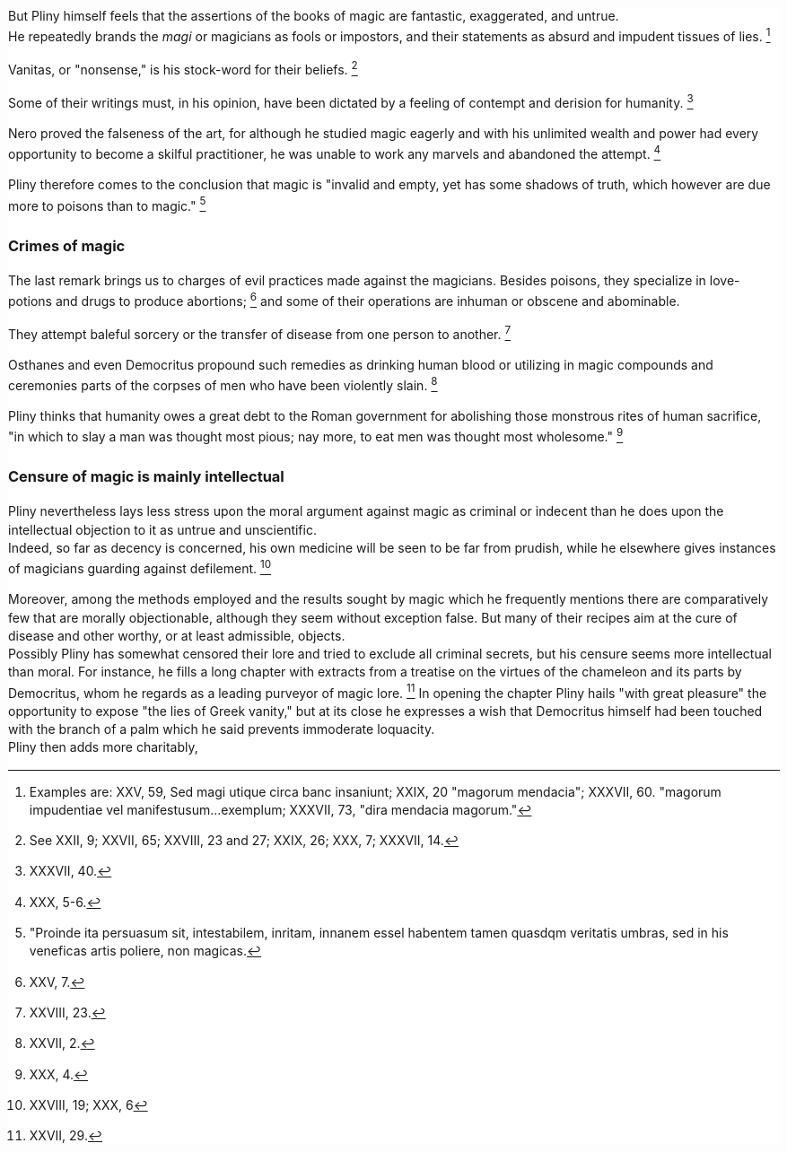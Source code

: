 But Pliny himself feels that the assertions of the books  of magic are fantastic, exaggerated, and untrue.  
He repeatedly brands the _magi_ or magicians as fools or impostors, and their statements as absurd and impudent tissues of lies. [^61:2]  

 [^61:2]: Examples are: XXV, 59, Sed magi utique circa banc insaniunt; XXIX, 20 "magorum mendacia"; XXXVII, 60. "magorum impudentiae vel manifestusum...exemplum; XXXVII, 73, "dira mendacia magorum."

Vanitas, or "nonsense," is his stock-word for their beliefs. [^61:3] 

 [^61:3]: See XXII, 9; XXVII, 65; XXVIII, 23 and 27; XXIX, 26; XXX, 7; XXXVII, 14.

Some of their writings must, in his opinion, have been dictated by a feeling of contempt and derision for humanity. [^61:4] 

 [^61:4]: XXXVII, 40.

Nero proved the falseness of the art, for although he studied magic eagerly and with his unlimited wealth and power had every opportunity to become a skilful practitioner, he was unable to work any marvels and abandoned the attempt. [^61:5] 

 [^61:5]: XXX, 5-6.

Pliny therefore comes to the conclusion that magic is "invalid and empty, yet has some shadows of truth, which however are due more to poisons than to magic." [^61:6] 

 [^61:6]: "Proinde ita persuasum sit, intestabilem, inritam, innanem essel habentem tamen quasdqm veritatis umbras, sed in his veneficas artis poliere, non magicas. 

### Crimes of magic

The last remark brings us to charges of evil practices made against the magicians. Besides poisons, they specialize in love-potions and drugs to produce abortions; [^61:7]  and some of their operations are inhuman or obscene and abominable.  

 [^61:7]: XXV, 7.

They attempt baleful sorcery or the transfer of disease from one person to another. [^61:8]  

 [^61:8]: XXVIII, 23.

Osthanes and even Democritus propound such remedies as drinking human blood or utilizing in magic compounds and ceremonies parts of the corpses of men who have been violently slain. [^61:9]

 [^61:9]: XXVII, 2.

Pliny thinks that humanity owes a great debt to the Roman government for abolishing those monstrous rites of human sacrifice, "in which to slay a man was thought most pious; nay more, to eat men was thought most wholesome." [^62:1] 

 [^62:1]: XXX, 4.

### Censure of magic is mainly intellectual 

Pliny nevertheless lays less stress upon the moral argument against magic as criminal or indecent than he does upon the intellectual objection to it as untrue and unscientific.  
Indeed, so far as decency is concerned, his own medicine will be seen to be far from prudish, while he elsewhere gives instances of magicians guarding against defilement. [^62:2] 

 [^62:2]: XXVIII, 19; XXX, 6

Moreover, among the methods employed and the results sought by magic which he frequently mentions there are comparatively few that are morally objectionable, although they seem without exception false. But many of their recipes aim at the cure of disease and other worthy, or at least admissible, objects.  
Possibly Pliny has somewhat censored their lore and tried to exclude all criminal secrets, but his censure seems more intellectual than moral. For instance, he fills a long chapter with extracts from a treatise on the virtues of the chameleon and its parts by Democritus, whom he regards as a leading purveyor of magic lore. [^62:3] In opening the chapter Pliny hails "with great pleasure" the opportunity to expose "the lies of Greek vanity," but at its close he expresses a wish that Democritus himself had been touched with the branch of a palm which he said prevents immoderate loquacity.  
Pliny then adds more charitably, 


 [^42:1]: "Farewell, Nature, parent of all things, and in thy manifold multiplicity bless me who, alone of the Romans, has sung thy praise." 
 [^42:2]: For the Latin text of the _Naturalis Historia_ I have used the editions of D.Detlefsen, Berlin, 1866-1882, and L.Janus, Leipzig, 1870, 6 vols, in 3; 5 vols, in 3. There is, however, a good English translation of the Natural History, with an introductory essay, by J.Bostock and H. T. Riley, London, 1855, 6 vols. (Bohn Library), which is superior to both the German editions in its explanatory notes and subject index, and which also apparently antedates them in some readings suggested for doubtful passages in the text. Three modes of dividing the Natural History into chapters are indicated in the editions of Janus and Detlefsen. I shall employ that found in the earlier editions of Hardouin, Valpy, Lemaire, and Ajasson, and preferred in the English translation of Bostock and Riley.
 [^43:1]: Bostock and Riley (1855), I, xvi.
 [^44:1]: NH. Preface.
 [^46:1]: NH, Preface. 
 [^46:2]: NH, XXII, 7.
 [^46:3]: NH, II, 6.
  [^47:1]: NH, II, 46.
 [^47:2]: NH, II, 5. "Deus est mortali iuvare mortalem. . ."
 [^47:3]: NH, VII, 56.
 [^49:1]: Letter to Macer, Ep. Ill, 5, ed. Keil. Leipzig, 1896. 
 [^49:2]: NH, VII, 1; XXIII, 60; XXV, 1; XXVII, 1. 
 [^49:3]: XXVI, 76.
 [^49:4]: XXXVII, 11.
 [^49:5]: XXI, 88.
 [^49:6]: XXXII, 24.
 [^49:7]: Yet C. W. King, Natural History of Precious Stones, p. 2, deplores the loss of Juba's treatise,  which he says, "considering his position and opportunities for exact information, is perhaps the  greatest we have to deplore in  this sad catalogue of desiderata."  
 [^50:1]: NH, XXXII, 4
 [^50:2]: XXX, 30; Chrysippus of Soli; Χρύσιππος ὁ Σολεύς, Chrysippos ho Soleus; c. 279 – c. 206 BC.
 [^50:3]: Bouche-Leclercq (1899), p. 519, notes, however, that Aulus Gellius (X, 12) protested against Pliny's credulity in accepting such works as genuine and that "Columelle (VII, 5) cite un certain Bolus de Mendes comme l'auteur des ὑπομνήματα attribues a Dcmocrite." Bouche-Leclercq adds, however, "Rien n'y fit: Democrite devint le grand docteur de la magie." 
 [^50:4]: NH, VII, 21.
 [^50:5]: G. H. Lewes, _Aristotle; a Chapter from the History of Science_, London. 1864. 
 [^50:6]: _Letters of Pliny the Younger_, III, 5, ed. Keil, Leipzig, 1896.
 [^51:1]: NH, VIII, 34.
 [^51:2]: XXVIII, 1. 
 [^51:3]: R&uuml;ck, _Die Naturalis Historia des Plinius im Mittelalter_, in Sitsh. Bayer. Akad. Philos-Philol.  Classe (1908) pp. 203-318. For citations of Pliny by writers of the late Roman empire and early middle ages, see Panckoucke, _Bibliotheque Latine-Française_, vol. CVI. 
 [^52:1]: Concerning the MSS see Detlefsen's prefaces in each of his first five volumes and his fuller dissertations in Jahn's _Neue Jahrb_., 77, 653ff, Rhein. Mus., XV, 265ff; XVIII, 227ff, 327. Detlefsen seems to have made no use of English MSS, but a folio of the close of the 12th century at New College, Oxford, contains the first nineteen books of the _Natural History_ and is described by Coxe as "very well written and preserved."  
 [^52:2]: See M.R.James, Eton Manuscripts, p. 63, MS 134, Bl. 4. 7., Roberti Crikeladensis Prioris Oxoniensis excerpta ex Plinii Historia Naturali, 12-13th century, in a large English hand, giving extracts extending from Book II to Book IX.  
 [^52:3]:   Bologna, 952, 15th century, fols. 157-60, "Tractatus optimus in quo exposuit et aperte declaravlt plinius philosophus quid sit lapis philosophicus et ex qua materia debet fieri et quomodo."  
 [^53:1]: Fossi, _Catalogus codicum saeculo XV impressorum qui in publico Bibliotheca Magliabechiana Florentiae adservantur_, 1793- 1795, II, 374-81.
 [^53:2]: _De erroribus Plinii et aliorum in medicina_, Ferrara, 1492. 
 [^53:3]: Pliniana defensio, 1494. 
 [^53:4]: Escorial Q-I-4, and R-I-5, both  of the 14th century. 
 [^54:1]: NH, V, I, 12.
 [^54:2]: XXVI, 6, "usu efficacissimo rerum omnium magistro" ; XVII, 2, 12, "quare experimentis optime creditur."  
 [^54:3]: II, 66. 
 [^54:4]: XXIX, 23.
 [^54:5]: XXIX, 11 
 [^54:6]:  XXV 54, coramque nobis; XXV, 106, "nos earn Romanis experimentis per usus digeremus."
 [^54:7]: Sometimes another term, as usus in note 2 above, is employed.
 [^54:8]: "See II. 41, 1-2; II, 108; VII,  41; VII, 56; VIII, 7; XIV, 8; XVI, 1; XVI, 64; XVII, 2; XVII, 35; XXII, 1; XXII, 43; XXII, 49; XXII, 51; XXV, 7; XXXIV, 39 and 51. Experience is also the idea in the two following passages,  although the word experimentum could not smoothly be rendered as "experience" in a literal translation, VII, 50, "Accedunt experimenta et exempla recentissimi  census . . ."; XXVIII, 45, "Nec  uros aut bisontes habuerunt Graeci in experimentis." 
 [^54:9]: XVI, 24; XXII, 57; XXVI, 60.
 [^55:1]: X, 75.
 [^55:2]: XXXV, 30. 
 [^55:3]: VII, 35.
 [^55:4]: XII, 3.
 [^55:5]: XIV, 25.
 [^55:6]: XVII, 4; XX, 3 and 76; XXII, 23; XXIX, 12; XXXIII, 19 and 48 : XXXVI, 38 and 55 ; XXXVII, 22 and 76; such phrases as sinceri  experimentium and veri experimentum are used for "test of genuineness." 
 [^55:7]: XXIII, 31; XXXI, 28.
 [^55:8]: XXXI, 27.
 [^55:9]: XVII, 26.
 [^55:10]: II, 75.
  [^55:11]: IX, 7.
  [^56:1]: XXVII, 6.
 [^56:2]: XXXVIII, 14.
 [^56:3]: XXIX, 8. "Discunt periculis nostris et experimenta per mortes agunt." Bostock and Riley translate the last clause, "And they experimentalize by putting us to death." Another possible translation is, "And their experiments cost lives." 
 [^56:4]: XXV, 17. ". . . adeo nullo omnia experiendi fine ut cogerentur etiam venena prodesse." 
 [^56:5]: XXIX, 4 "... ab experimentis se cognominans empiricen." 
 [^56:6]: IX, 86.
 [^56:7]: XXXVII, 15.
 [^56:8]: According to Galen, as we shall hear later, the Empirics relied a good deal upon chance experience and dreams.
 [^57:1]: XXV, 6.
 [^57:2]: XX, 52.
 [^57:3]: XXV, 20.
 [^57:4]: XXIII, 27.
 [^57:5]: Among other virtues of vinegar, besides its supposed property of breaking rocks, Pliny mentions that if one holds some in the mouth, it will prevent one from  feeling the heat in the baths.
 [^57:6]: XXV, 6 and 21 and 50; XXVII, 2.  
 [^57:7]: XVI, 24; XXVI, 60. 
 [^57:8]: XXIII, 59. 
 [^57:9]: XXVIII, 7. 
 [^58:1]: In the opening chapters of Book XXX, unless otherwise indicated by specific citation.
 [^59:1]: Aulus Gellius, X, 12, and Columella, VII, 5, dispute this (Bouché-Leclercq, _L’Astrologie grecque_, p. 519). Berthelot (Origines de l'alchimie, p. 145) believes in a Democritan school at the beginning of the Christian era which wrote the works of alchemy attributed to Democritus as well as the books of medical and magical recipes which are quoted in the Geoponica and the Natural History.
 [^59:2]: XVI, 95. 
 [^61:1]: XXX, 2. ". . . quamquam animadverto summam litterarum claritatem gloriamque ex ea scientia antiquitus et paene semper petitam."  
 [^62:3]: XXVII, 29.
 [^63:1]: XXX, 7.
 [^63:2]: XXIX, 26.
 [^63:3]: For instance, XXX, 27, he mentions the magi, but not in XXX, 29; but in XXX, 30; "plura eorum remedia ponemus" seems to refer to them, although  we must look back three chapters for the antecedent of corum.
 [^63:4]: XXXVII, 14; he says that he is going to confute "the unspeakable nonsense of the magicians" concerning gems, but makes no specific citation from them until the thirty-seventh chapter on jasper.
 [^64:1]: XXX, 47.
 [^64:2]: XXXVII, 11.
 [^65:1]: XX, 30; XXI, 38, 94, 104; XXII, 24, 29. 
 [^65:2]: XXI, 36; XXIV, 99. 
 [^65:3]: XXV, 5.
 [^65:4]: XXIV, 99-102.
 [^65:5]: See XX, 30; XXI, 36, 38, 94, 104; XXII, 9, 24, 29; XXIV, 99, 102; XXV, 59, 65, 80-81; XXVI, 9
 [^65:6]: XXI, 38.
 [^65:7]: XXI, 104; XXII, 24.
 [^65:8]: XXI, 94.
 [^66:1]: XXII, 29.
 [^66:2]: XX, 30.
 [^66:3]: XXI, 38.
 [^66:4]: XXIV, 99 and 102.
 [^66:5]: XXV, 5.
  [^66:6]: XXV, 59.
 [^66:7]: XXVI, 9.
 [^67:1]: XXX, 6.
 [^67:2]: XXX, 7.
 [^67:3]: XXVIII, 27.
 [^67:4]: XXVIII, 25.
 [^67:5]: XXX, 24.
 [^67:6]: XXIX, 39.
 [^68:1]: XXX, 6.
  [^68:2]: XXVIII, 57; XXX, 17.
 [^68:3]: Use of goat, XXVIII, 56, 63, 78-79; cat, XXVIII, 66; puppy, XXIX, 38; dog, XXX, 21. 
 [^68:4]: XXVIII, 60, 66, 77; XXIX, 26.
 [^68:5]: XXVIII, 66; XXIX, 15; XXX, 7; XXX, 27; XXXII. 38.
 [^68:6]: XXX, 8 and 36; see also XXVIII. 60; XXXII, 19 and 24.
 [^68:7]: XXIX, 23; XXX, 18, 20, 30. 49; XXXII, 14, 18, 24.
 [^68:8]: XXX, 27.
 [^68:9]: XXX, 24.
 [^69:1]: XXX, 24.
 [^69:2]: XXVIII, 27. 
 [^69:3]: XXVIII, 66; and see XXIX, 12.  
 [^69:4]: XXVIII, 60.
 [^69:5]: XXVIII, 68.
 [^69:6]: XXVIII, 78.
 [^69:7]: XXX, 17. 
 [^69:8]: XXX, 18. 
 [^69:9]: XXXII, 38.
 [^69:10]: XXIX, 26.  
 [^70:1]: XXVIII, 63.
 [^70:2]: XXVIII, 56; XXIX, 15. 
 [^70:3]: XXIX, 19. 
 [^70:4]: XXIX, 20.
 [^70:5]: XXIX, 26; XXX, 7.
 [^70:6]: Pliny ascribes statements concerning stones to the magi in the following chapters: XXXVI, 34; XXXVII, 37, 40, 49, 51, 54, 56, 60, 70, 73. 
 [^70:7]: XXXVII, 54 and 40.
 [^70:8]: XXXVII, 40, 60, 56, 73.
 [^71:1]: XXVIII, 12, "Magorum haec commenta sunt. . . ."
 [^71:2]: XXVIII, 23. 
 [^73:1]: Some works upon animals in antiquity and Greece are:   
 [^74:1]: VIII, 1-12.
 [^74:2]: VIII, 17-21.
 [^74:3]: XXXII, 5.
 [^74:4]: VIII, 37.
 [^74:5]: VIII, 11 - 12.
 [^74:6]: XXVII, 2; XVIII, 1.
 [^74:7]: XXVII, 2; VIII, 41
 [^74:8]: XX, 51 and 61; XXII, 37 and 45. 
 [^74:9]: XX, 26.
 [^75:1]: VIII, 41; XX, 95. 
 [^75:2]: XXIX, 39. 
 [^75:3]: XXV, 50.
 [^75:4]: XXV, 5.
 [^75:5]: VIII, 40; XXVIII, 31.
 [^75:6]: For further remedies used by animals see VIII, 41; XXIX, 14, 38; XXV, 52-53; XXVIII, 81. 
 [^75:7]: XXVII, 2. ". . . quod certe casu repertum quis dubitet et quotiens fiat etiam nunc ut novom nasci quoniam feris ratio et usus inter se tradi non possit?" Perhaps Pliny would have denied the inheritance of acquired characteristics. 
 [^75:8]: XXV, 51.
 [^75:9]: XXXVII, 57.
 [^75:10]: VIII, 4.
 [^75:11]: VIII, 33. 
 [^76:1]: XXIX, 34; XXX, 10, 19; XXVIII, 46; XXIX, 11; XXX, 16.
 [^76:2]: XXX, 46.
 [^76:3]: XXXII, 14.  
 [^76:4]: XXVIII, 37.
 [^76:5]: A recent work on the general theme is Joret, _Les plantes dans  l'antiquite_, Paris, 1904; see also F.Mentz, _De plantis qiias ad rem magicam facere crediderunt veteres_, Leipzig, 1705, 28 pp.; F.Unger, _Die Pflanze als Zaubermittel_, Vienna, 1859.
 [^77:1]: XXII, 3 ; XXV, 59 ; XXVII, 28.
 [^77:2]: XXI, 105. "Halicacabi radicem bibunt qui vaticinari gallantesque vere ad confirmandas superstitiones aspici se volunt."
  [^77:3]: XXV, 43-44.
 [^77:4]: XXI, 21, 84. 
 [^77:5]: XXV, 5
 [^77:6]: XXII, 64.
 [^77:7]: XXV, 35
 [^77:8]: XXII, 36.
  [^77:9]: XXIV, 94.
 [^77:10]: XXV, 46.
 [^77:11]: XXV, 54.
 [77:12]: XXV. 78.
 [^78:1]: XXIII, 75.
 [^78:2]: XXIV, 56 - 57.
 [^78:3]: XXV, 18; XXVII, 100.
 [^78:4]: XX. 14; XXIV, 82; XXV, 92.
 [^78:5]: XXV. 10; XXVII, 60.
 [^78:6]: XXIV, 6, 93.
 [^78:7]: XXV, 6.
 [^78:8]: XX, 49: XXI, 83: XXIII, 54; XXIV, 63; XXV, 59; XXVI, 12.
 [^78:9]: XXIII, 59.
 [^78:10]: XXIV, 62.
 [^78:11]: XXV 21, 94.
 [^78:12]: XXIV, 63 and 118.
 [^78:13]: XXI 19
 [^78:14]: XXIV, 62; XXIII, 59
 [^78:15]: XXIII, 81; XXIV, 6, 62, 116.
 [^78:16]: XXVI. 12.
 [^79:1]: XXI, 19; XXV, 21, 94.
 [^79:2]: XXIII, 71, 81; XXIV, 6; XXVII, 62.
 [^79:3]: XXI, 83; XXV, 109; XXVI, 12.
 [^79:4]: XXII, 16; XXIII, 54; XXIV, 82; XXVII, 113.
 [^79:5]: XXIV, 116.
 [^79:6]: XXV, 92.
 [^79:7]: XXI, 19; XXV, 11.
 [^79:8]: XXIV, 62; XXV, 21.
 [^79:9]: XXIV, 62-63.
 [^79:10]: XVI, 95.
 [^79:11]: See XXIV, 6, for other methods of plucking the mistletoe.
 [^80:1]: XVIII, 45.
 [^80:2]: See also XXV, 6.
 [^80:3]: XIX, 58.
 [^80:4]: XVIII, 7o.
 [^80:5]: XVIII, 73.
 [^80:6]: XXVIII, 81.
 [^80:7]: XVIII, 8.
[^80:8]: XXXVII, 14, 73.
  [^80:9]: XXXVII, 55-56.
  [^81:1]: XXXVII, 13.
 [^81:2]: For instance, XXXVII, 12 amber, 37 jasper, 39 aetites, 55 "baroptenus." 
 [^81:3]: XXXVI, 31.
 [^81:4]: XXXVII, I5, 58, 67.
 [^81:5]: XXXVI, 25, 39.
 [^81:6]: XVI, 20.
 [^81:7]: XXXIII, 25.
 [^81:8]: XXX, 12, 25. 
 [^81:9]: XX, 3; XXVIII, 6, 9; etc. 
 [^81:10]: II, 63; XXIX, 23.
 [^82:1]: XXXIII, 34.
 [^82:2]: XX, 51; XXVIII, 21.
 [^82:3]: VII, 13; XXVIII, 23.
 [^82:4]: XX, 33; XXII, 30; XXVIII, 18-19.
 [^82:5]: XXVIII, 8.
 [^82:6]: XXVIII, 9.
 [^82:7]: XXVIII, 9-11.
  [^83:1]: XXVIII, 7.
 [^83:2]: VII, 2.
 [^83:3]: XXVIII, 6.
 [^83:4]: XXII, 49.
 [^84:1]: XXIV, 102.
 [^84:2]: In this paragraph I have combined views expressed by Pliny in three different passages: XXII, 49 and 56; XXIV, 1. 
 [^84:3]: IX, 88; XXIV, 1; XXVIII, 23; XXXII, 12; XXXVII, 15; etc. 
  [^84:4]: XXIV, 1; XXIX, 17.
 [^84:5]: VIII. 50; XXVIII. 42.
 [^85:1]: XXIX, 17 and 23.
 [^85:2]: XXVIII, 43.
 [^85:3]: XX, 1. "Odia amicitiaque rerum surdarum ac sensu carentium . . . quod Graeci sympathiam appellavere." XXIV, 1. "Surdis etiam rerum sua cuique sunt venena ac minimis quoque . . . Concordia valent." 
 [^85:4]: XXVIII, 41; XXXVII, 15. Yet a note in Bostock and Riley's translation, IV, 207, asserts, "Pliny is the only author who makes mention of this singularly absurd notion." 
 [^85:5]: Nunc quod totis voluminibus his docere conati summus de discordia rerum concordiaque quam antipathiam Graeci vocavere ac sympathiam non aliter clarius intelligi potest." 
 [^85:6]: XXIV, 41.
 [^85:7]: XXI, 47.
 [^86:1]: XX, 36.
 [^86:2]: XVI, 24.
 [^86:3]: XXV, 55. 
 [^86:4]: XXXVII, 54. 
 [^86:5]: XXIII, 62; XXIV, 1.
 [^86:6]: XXVIII, 41.
 [^86:7]: XXIX, 32. 
 [^86:8]: XXVIII, 61.
[^86:9]: XXIX, 27.
 [^87:1]:  XXVII, 74.
 [^87:2]: XXXVI, 11. 
 [^87:3]: XXV, 3.
 [^87:4]: XXII. 29. 
 [^87:5]: XXVIII, 9.
 [^87:6]: XXVIII, 17.
 [^87:7]: XXVIII, 47.
 [^87:8]: XXIX 38
 [^87:9]: XXX, 20.
 [^87:10]: XXVIII, 49.
 [^87:11]: XXXII, 52.
 [^88:1]: XXIX, 27.
 [^88:2]: XXX. 7. 
 [^88:3]: XXXII, 14.
 [^88:4]: XXX, 20 and 14.
 [^88:5]: XXXII, 29; XXX, 11.
[^88:6]: XXVIII, 42.
 [^88:7]: XXII, 65.
 [^88:8]: XXII, 72
 [^89:1]:  XXII, 32.
 [^89:2]: XXX, 12.
 [^89:3]: XXV, 106.
 [^89:4]: XX, 81.
 [^89:5]: XXVIII, 47.
 [^89:6]: XXX, 12, 15.
 [^89:7]: XXVII, 62.
 [^89:8]: XXIX, 17.
 [^89:9]: XXIX. 24.
 [^89:10]: XXVI. 89.
 [^90:1]: XXXII, 16; also XX, 39.
  [^90:2]: XXII, 30. 
 [^90:3]: XXIV, 32, 38. 
 [^90:4]: XX, 72, 82. 
 [^90:5]: XXVI, 69. 
 [^90:6]: XXIX, 36.
 [^90:7]: XXX, 8.
 [^90:8]: XXVIII, 10.